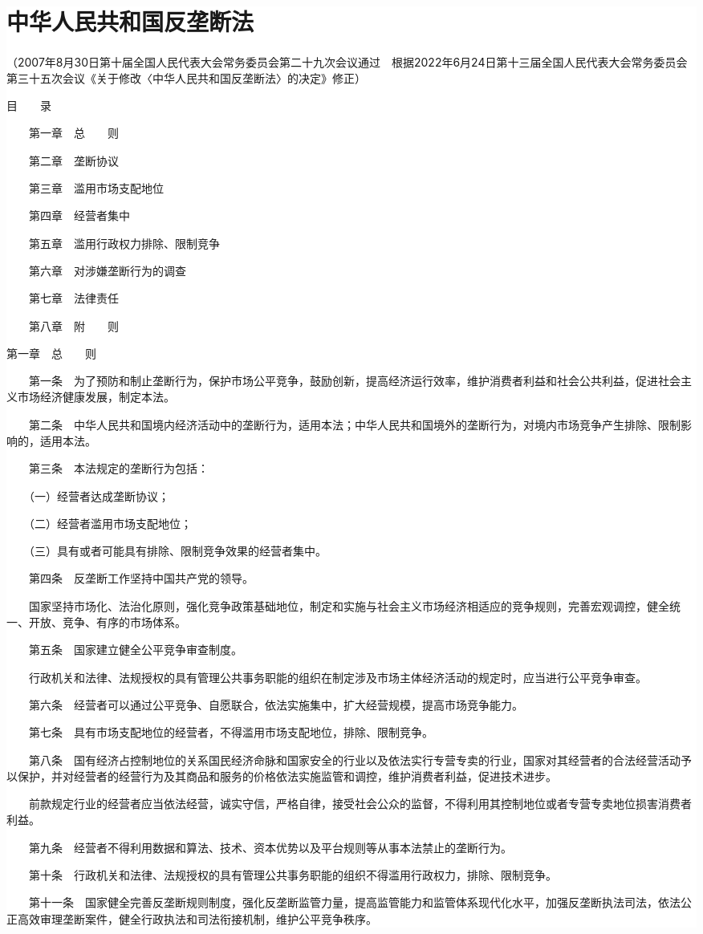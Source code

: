 # 中华人民共和国反垄断法

 

（2007年8月30日第十届全国人民代表大会常务委员会第二十九次会议通过　根据2022年6月24日第十三届全国人民代表大会常务委员会第三十五次会议《关于修改〈中华人民共和国反垄断法〉的决定》修正）



目　　录

　　第一章　总　　则

　　第二章　垄断协议

　　第三章　滥用市场支配地位

　　第四章　经营者集中

　　第五章　滥用行政权力排除、限制竞争

　　第六章　对涉嫌垄断行为的调查

　　第七章　法律责任

　　第八章　附　　则

 

第一章　总　　则

 

　　第一条　为了预防和制止垄断行为，保护市场公平竞争，鼓励创新，提高经济运行效率，维护消费者利益和社会公共利益，促进社会主义市场经济健康发展，制定本法。

　　第二条　中华人民共和国境内经济活动中的垄断行为，适用本法；中华人民共和国境外的垄断行为，对境内市场竞争产生排除、限制影响的，适用本法。

　　第三条　本法规定的垄断行为包括：

　　（一）经营者达成垄断协议；

　　（二）经营者滥用市场支配地位；

　　（三）具有或者可能具有排除、限制竞争效果的经营者集中。

　　第四条　反垄断工作坚持中国共产党的领导。

　　国家坚持市场化、法治化原则，强化竞争政策基础地位，制定和实施与社会主义市场经济相适应的竞争规则，完善宏观调控，健全统一、开放、竞争、有序的市场体系。

　　第五条　国家建立健全公平竞争审查制度。

　　行政机关和法律、法规授权的具有管理公共事务职能的组织在制定涉及市场主体经济活动的规定时，应当进行公平竞争审查。

　　第六条　经营者可以通过公平竞争、自愿联合，依法实施集中，扩大经营规模，提高市场竞争能力。

　　第七条　具有市场支配地位的经营者，不得滥用市场支配地位，排除、限制竞争。

　　第八条　国有经济占控制地位的关系国民经济命脉和国家安全的行业以及依法实行专营专卖的行业，国家对其经营者的合法经营活动予以保护，并对经营者的经营行为及其商品和服务的价格依法实施监管和调控，维护消费者利益，促进技术进步。

　　前款规定行业的经营者应当依法经营，诚实守信，严格自律，接受社会公众的监督，不得利用其控制地位或者专营专卖地位损害消费者利益。

　　第九条　经营者不得利用数据和算法、技术、资本优势以及平台规则等从事本法禁止的垄断行为。

　　第十条　行政机关和法律、法规授权的具有管理公共事务职能的组织不得滥用行政权力，排除、限制竞争。

　　第十一条　国家健全完善反垄断规则制度，强化反垄断监管力量，提高监管能力和监管体系现代化水平，加强反垄断执法司法，依法公正高效审理垄断案件，健全行政执法和司法衔接机制，维护公平竞争秩序。
